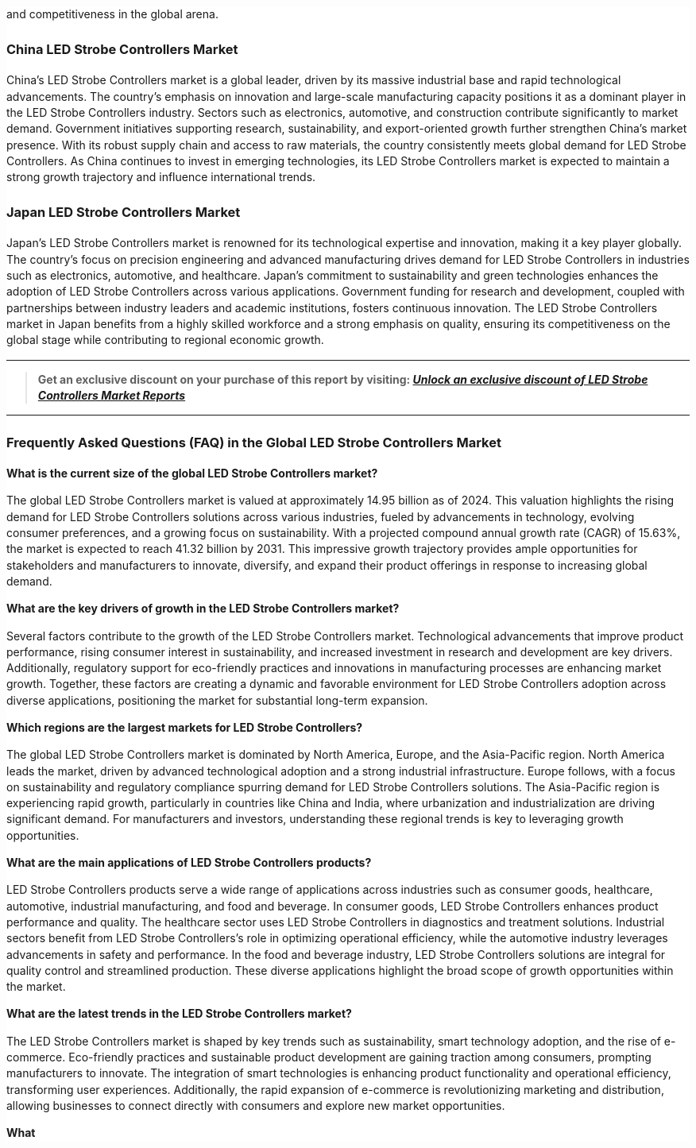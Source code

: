 and competitiveness in the global arena.</p><h3>China LED Strobe Controllers Market</h3><p>China&rsquo;s LED Strobe Controllers market is a global leader, driven by its massive industrial base and rapid technological advancements. The country&rsquo;s emphasis on innovation and large-scale manufacturing capacity positions it as a dominant player in the LED Strobe Controllers industry. Sectors such as electronics, automotive, and construction contribute significantly to market demand. Government initiatives supporting research, sustainability, and export-oriented growth further strengthen China&rsquo;s market presence. With its robust supply chain and access to raw materials, the country consistently meets global demand for LED Strobe Controllers. As China continues to invest in emerging technologies, its LED Strobe Controllers market is expected to maintain a strong growth trajectory and influence international trends.</p><h3>Japan LED Strobe Controllers Market</h3><p>Japan&rsquo;s LED Strobe Controllers market is renowned for its technological expertise and innovation, making it a key player globally. The country&rsquo;s focus on precision engineering and advanced manufacturing drives demand for LED Strobe Controllers in industries such as electronics, automotive, and healthcare. Japan&rsquo;s commitment to sustainability and green technologies enhances the adoption of LED Strobe Controllers across various applications. Government funding for research and development, coupled with partnerships between industry leaders and academic institutions, fosters continuous innovation. The LED Strobe Controllers market in Japan benefits from a highly skilled workforce and a strong emphasis on quality, ensuring its competitiveness on the global stage while contributing to regional economic growth.</p><hr /><blockquote><p><strong>Get an exclusive discount on your purchase of this report by visiting: <em><a href="://marketresearchpulse.com/ask-for-discount/93510?utm_source=Github&amp;utm_medium=0115">Unlock an exclusive discount of LED Strobe Controllers Market Reports</a></em>&nbsp;</strong></p></blockquote><hr /><h3>Frequently Asked Questions (FAQ) in the Global LED Strobe Controllers Market</h3><p><strong>What is the current size of the global LED Strobe Controllers market?</strong></p><p>The global LED Strobe Controllers market is valued at approximately 14.95 billion as of 2024. This valuation highlights the rising demand for LED Strobe Controllers solutions across various industries, fueled by advancements in technology, evolving consumer preferences, and a growing focus on sustainability. With a projected compound annual growth rate (CAGR) of 15.63%, the market is expected to reach 41.32 billion by 2031. This impressive growth trajectory provides ample opportunities for stakeholders and manufacturers to innovate, diversify, and expand their product offerings in response to increasing global demand.</p><p><strong>What are the key drivers of growth in the LED Strobe Controllers market?</strong></p><p>Several factors contribute to the growth of the LED Strobe Controllers market. Technological advancements that improve product performance, rising consumer interest in sustainability, and increased investment in research and development are key drivers. Additionally, regulatory support for eco-friendly practices and innovations in manufacturing processes are enhancing market growth. Together, these factors are creating a dynamic and favorable environment for LED Strobe Controllers adoption across diverse applications, positioning the market for substantial long-term expansion.</p><p><strong>Which regions are the largest markets for LED Strobe Controllers?</strong></p><p>The global LED Strobe Controllers market is dominated by North America, Europe, and the Asia-Pacific region. North America leads the market, driven by advanced technological adoption and a strong industrial infrastructure. Europe follows, with a focus on sustainability and regulatory compliance spurring demand for LED Strobe Controllers solutions. The Asia-Pacific region is experiencing rapid growth, particularly in countries like China and India, where urbanization and industrialization are driving significant demand. For manufacturers and investors, understanding these regional trends is key to leveraging growth opportunities.</p><p><strong>What are the main applications of LED Strobe Controllers products?</strong></p><p>LED Strobe Controllers products serve a wide range of applications across industries such as consumer goods, healthcare, automotive, industrial manufacturing, and food and beverage. In consumer goods, LED Strobe Controllers enhances product performance and quality. The healthcare sector uses LED Strobe Controllers in diagnostics and treatment solutions. Industrial sectors benefit from LED Strobe Controllers&rsquo;s role in optimizing operational efficiency, while the automotive industry leverages advancements in safety and performance. In the food and beverage industry, LED Strobe Controllers solutions are integral for quality control and streamlined production. These diverse applications highlight the broad scope of growth opportunities within the market.</p><p><strong>What are the latest trends in the LED Strobe Controllers market?</strong></p><p>The LED Strobe Controllers market is shaped by key trends such as sustainability, smart technology adoption, and the rise of e-commerce. Eco-friendly practices and sustainable product development are gaining traction among consumers, prompting manufacturers to innovate. The integration of smart technologies is enhancing product functionality and operational efficiency, transforming user experiences. Additionally, the rapid expansion of e-commerce is revolutionizing marketing and distribution, allowing businesses to connect directly with consumers and explore new market opportunities.</p><p><strong>What